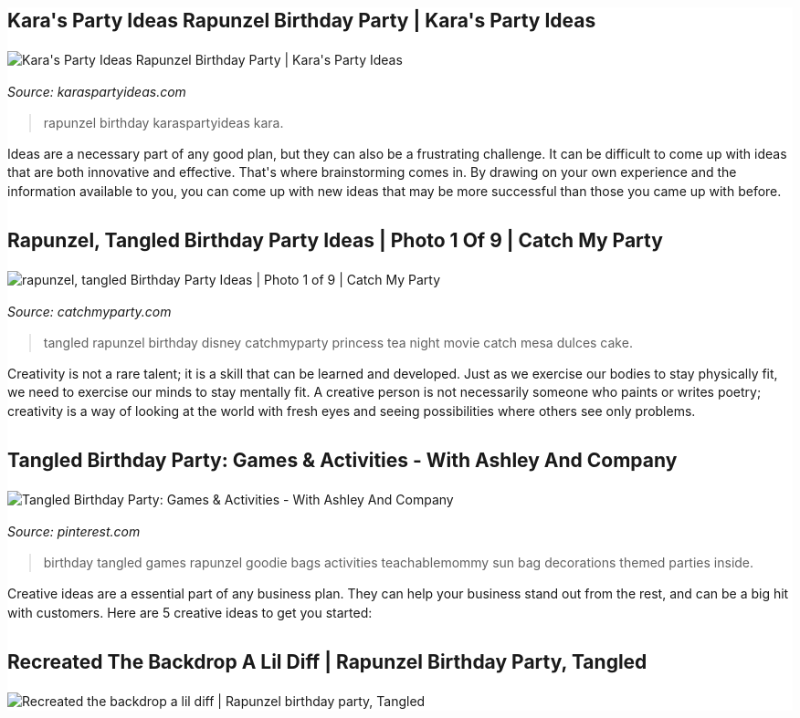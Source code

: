     
## Kara&#039;s Party Ideas Rapunzel Birthday Party | Kara&#039;s Party Ideas

<img loading=lazy src="https://karaspartyideas.com/wp-content/uploads/2017/01/Rapunzel-Birthday-Party-via-Karas-Party-Ideas-KarasPartyIdeas.com12.jpg" onerror="this.onerror=null;this.src='https://tse4.mm.bing.net/th?id=OIP.nSLm8M4wmBw_dZN55VdN9gHaLH&amp;pid=15.1';" alt="Kara&#039;s Party Ideas Rapunzel Birthday Party | Kara&#039;s Party Ideas">

_Source: karaspartyideas.com_

>rapunzel birthday karaspartyideas kara. 

	

Ideas are a necessary part of any good plan, but they can also be a frustrating challenge. It can be difficult to come up with ideas that are both innovative and effective. That's where brainstorming comes in. By drawing on your own experience and the information available to you, you can come up with new ideas that may be more successful than those you came up with before.

    
## Rapunzel, Tangled Birthday Party Ideas | Photo 1 Of 9 | Catch My Party

<img loading=lazy src="http://photos.catchmyparty-cdn.com/PL/photos/0141/6254/catch_1.jpg" onerror="this.onerror=null;this.src='https://tse1.mm.bing.net/th?id=OIP.lDnypda0adb0F4kXM5X2_wHaIz&amp;pid=15.1';" alt="rapunzel, tangled Birthday Party Ideas | Photo 1 of 9 | Catch My Party">

_Source: catchmyparty.com_

>tangled rapunzel birthday disney catchmyparty princess tea night movie catch mesa dulces cake. 

	

Creativity is not a rare talent; it is a skill that can be learned and developed. Just as we exercise our bodies to stay physically fit, we need to exercise our minds to stay mentally fit. A creative person is not necessarily someone who paints or writes poetry; creativity is a way of looking at the world with fresh eyes and seeing possibilities where others see only problems.

    
## Tangled Birthday Party: Games &amp; Activities - With Ashley And Company

<img loading=lazy src="https://i.pinimg.com/originals/8e/99/86/8e9986e66adaa6b83b31721d72b6c3a0.jpg" onerror="this.onerror=null;this.src='https://tse1.mm.bing.net/th?id=OIP.Yt_yHxh68ADEvXObD71XEwHaE7&amp;pid=15.1';" alt="Tangled Birthday Party: Games &amp; Activities - With Ashley And Company">

_Source: pinterest.com_

>birthday tangled games rapunzel goodie bags activities teachablemommy sun bag decorations themed parties inside. 

	

Creative ideas are a essential part of any business plan. They can help your business stand out from the rest, and can be a big hit with customers. Here are 5 creative ideas to get you started:

    
## Recreated The Backdrop A Lil Diff | Rapunzel Birthday Party, Tangled

<img loading=lazy src="https://i.pinimg.com/originals/86/e4/9e/86e49ebf5aa37b095e073bbe7774341b.jpg" onerror="this.onerror=null;this.src='https://tse4.mm.bing.net/th?id=OIP.ZKGDp_lB4W2lhXOlDOYqzgHaHe&amp;pid=15.1';" alt="Recreated the backdrop a lil diff | Rapunzel birthday party, Tangled">

